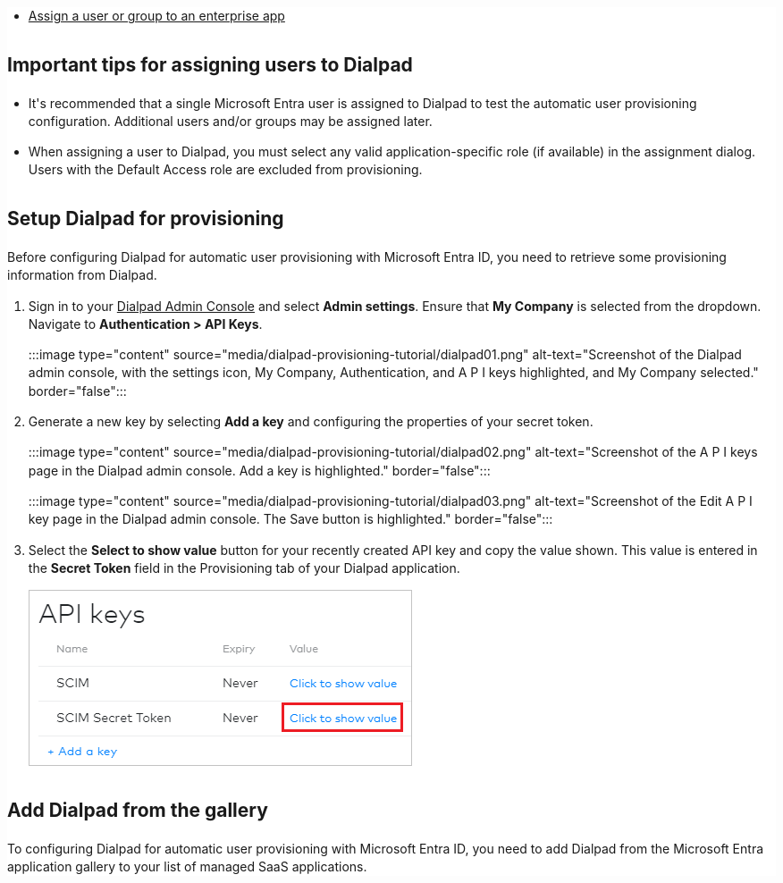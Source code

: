* [Assign a user or group to an enterprise app](~/identity/enterprise-apps/assign-user-or-group-access-portal.md) 

 ## Important tips for assigning users to Dialpad

 * It's recommended that a single Microsoft Entra user is assigned to Dialpad to test the automatic user provisioning configuration. Additional users and/or groups may be assigned later.

* When assigning a user to Dialpad, you must select any valid application-specific role (if available) in the assignment dialog. Users with the Default Access role are excluded from provisioning.

## Setup Dialpad for provisioning

Before configuring Dialpad for automatic user provisioning with Microsoft Entra ID, you need to retrieve some provisioning information from Dialpad.

1. Sign in to your [Dialpad Admin Console](https://dialpadbeta.com/login) and select **Admin settings**. Ensure that **My Company** is selected from the dropdown. Navigate to **Authentication > API Keys**.

	:::image type="content" source="media/dialpad-provisioning-tutorial/dialpad01.png" alt-text="Screenshot of the Dialpad admin console, with the settings icon, My Company, Authentication, and A P I keys highlighted, and My Company selected." border="false":::

2. Generate a new key by selecting **Add a key** and configuring the properties of your secret token.

	:::image type="content" source="media/dialpad-provisioning-tutorial/dialpad02.png" alt-text="Screenshot of the A P I keys page in the Dialpad admin console. Add a key is highlighted." border="false":::

	:::image type="content" source="media/dialpad-provisioning-tutorial/dialpad03.png" alt-text="Screenshot of the Edit A P I key page in the Dialpad admin console. The Save button is highlighted." border="false":::

3. Select the **Select to show value** button for your recently created API key and copy the value shown. This value is entered in the **Secret Token** field in the Provisioning tab of your Dialpad application. 

	![Dialpad Create Token](media/dialpad-provisioning-tutorial/dialpad04.png)

## Add Dialpad from the gallery

To configuring Dialpad for automatic user provisioning with Microsoft Entra ID, you need to add Dialpad from the Microsoft Entra application gallery to your list of managed SaaS applications.
